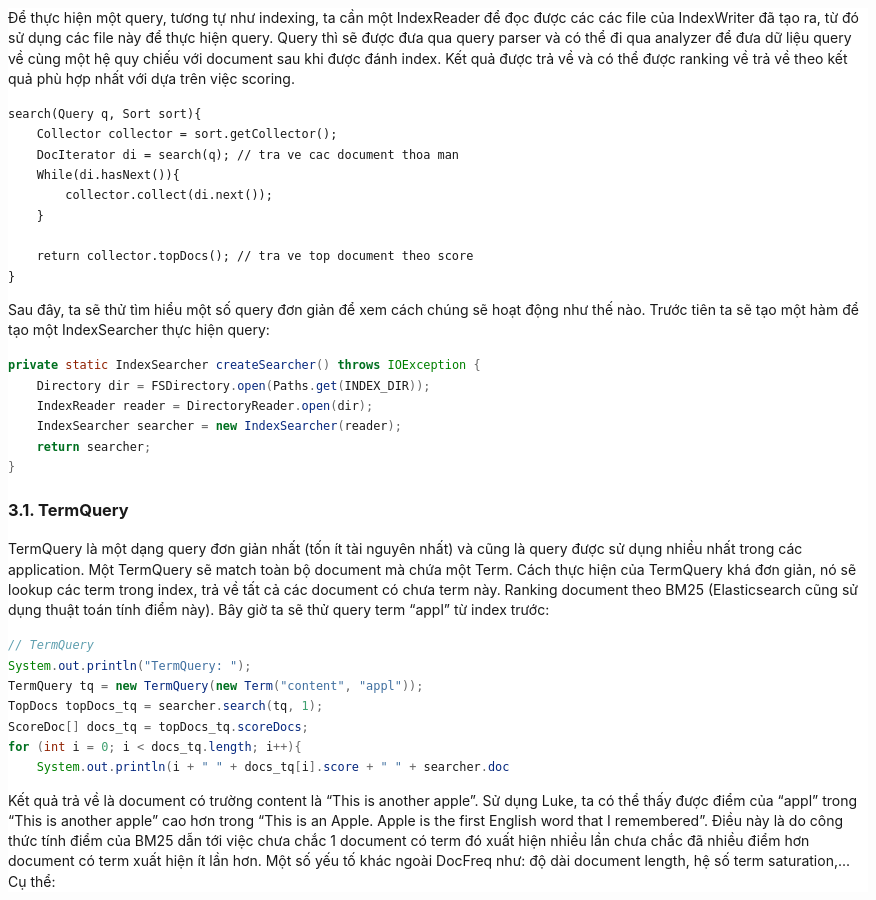 Để thực hiện một query, tương tự như indexing, ta cần một IndexReader để đọc được các các file của IndexWriter đã tạo ra, từ đó sử dụng các file này để thực hiện query. Query thì sẽ được đưa qua query parser và có thể đi qua analyzer để đưa dữ liệu query về cùng một hệ quy chiếu với document sau khi được đánh index. Kết quả được trả về và có thể được ranking về trả về theo kết quả phù hợp nhất với dựa trên việc scoring.

    search(Query q, Sort sort){
        Collector collector = sort.getCollector();
        DocIterator di = search(q); // tra ve cac document thoa man
        While(di.hasNext()){
            collector.collect(di.next());
        }

        return collector.topDocs(); // tra ve top document theo score
    }

Sau đây, ta sẽ thử tìm hiểu một số query đơn giản để xem cách chúng sẽ hoạt động như thế nào. Trước tiên ta sẽ tạo một hàm để tạo một IndexSearcher thực hiện query:

```java
private static IndexSearcher createSearcher() throws IOException {
    Directory dir = FSDirectory.open(Paths.get(INDEX_DIR));
    IndexReader reader = DirectoryReader.open(dir);
    IndexSearcher searcher = new IndexSearcher(reader);
    return searcher;
}
```

### 3.1. TermQuery

TermQuery là một dạng query đơn giản nhất (tốn ít tài nguyên nhất) và cũng là query được sử dụng nhiều nhất trong các application. Một TermQuery sẽ match toàn bộ document mà chứa một Term. Cách thực hiện của TermQuery khá đơn giản, nó sẽ lookup các term trong index, trả về tất cả các document có chưa term này. Ranking document theo BM25 (Elasticsearch cũng sử dụng thuật toán tính điểm này). Bây giờ ta sẽ thử query term “appl” từ index trước:

```java
// TermQuery
System.out.println("TermQuery: ");
TermQuery tq = new TermQuery(new Term("content", "appl"));
TopDocs topDocs_tq = searcher.search(tq, 1);
ScoreDoc[] docs_tq = topDocs_tq.scoreDocs;
for (int i = 0; i < docs_tq.length; i++){
    System.out.println(i + " " + docs_tq[i].score + " " + searcher.doc
```

Kết quả trả về là document có trường content là “This is another apple”. Sử dụng Luke, ta có thể thấy được điểm của “appl” trong “This is another apple” cao hơn trong “This is an Apple. Apple is the first English word that I remembered”.
Điều này là do công thức tính điểm của BM25 dẫn tới việc chưa chắc 1 document có term đó xuất hiện nhiều lần chưa chắc đã nhiều điểm hơn document có term xuất hiện ít lần hơn. Một số yếu tố khác ngoài DocFreq như: độ dài document length, hệ số term saturation,... Cụ thể:
